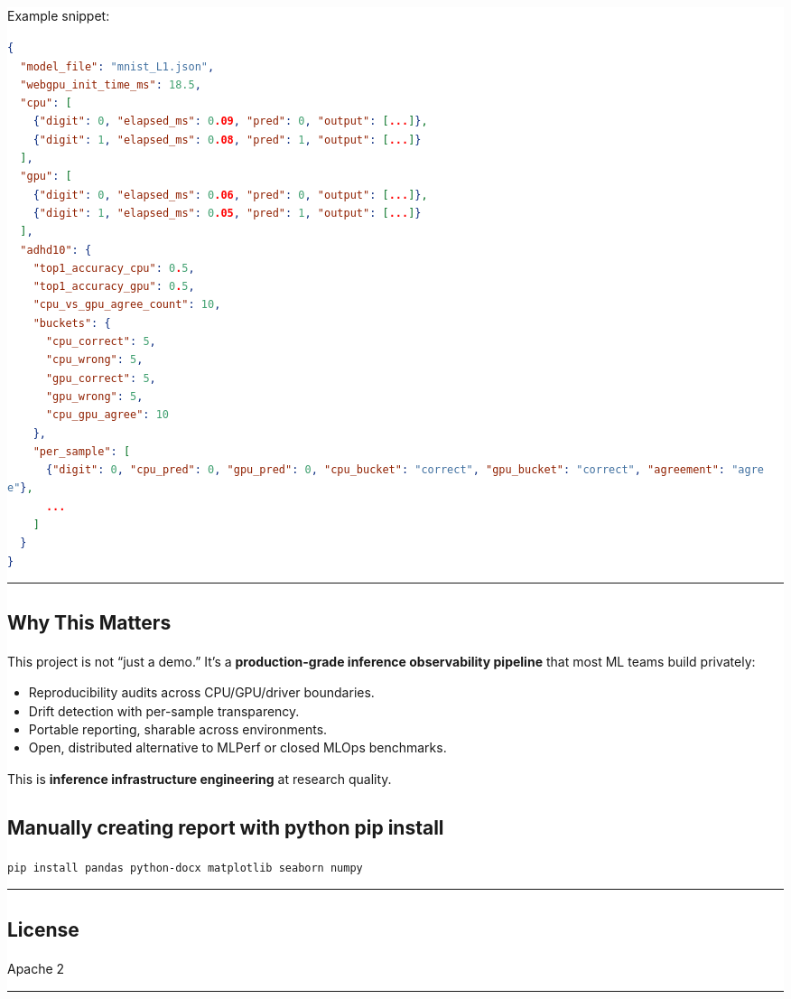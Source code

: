 Example snippet:

```json
{
  "model_file": "mnist_L1.json",
  "webgpu_init_time_ms": 18.5,
  "cpu": [
    {"digit": 0, "elapsed_ms": 0.09, "pred": 0, "output": [...]},
    {"digit": 1, "elapsed_ms": 0.08, "pred": 1, "output": [...]}
  ],
  "gpu": [
    {"digit": 0, "elapsed_ms": 0.06, "pred": 0, "output": [...]},
    {"digit": 1, "elapsed_ms": 0.05, "pred": 1, "output": [...]}
  ],
  "adhd10": {
    "top1_accuracy_cpu": 0.5,
    "top1_accuracy_gpu": 0.5,
    "cpu_vs_gpu_agree_count": 10,
    "buckets": {
      "cpu_correct": 5,
      "cpu_wrong": 5,
      "gpu_correct": 5,
      "gpu_wrong": 5,
      "cpu_gpu_agree": 10
    },
    "per_sample": [
      {"digit": 0, "cpu_pred": 0, "gpu_pred": 0, "cpu_bucket": "correct", "gpu_bucket": "correct", "agreement": "agree"},
      ...
    ]
  }
}
```

---

## Why This Matters

This project is not “just a demo.”
It’s a **production-grade inference observability pipeline** that most ML teams build privately:

- Reproducibility audits across CPU/GPU/driver boundaries.
- Drift detection with per-sample transparency.
- Portable reporting, sharable across environments.
- Open, distributed alternative to MLPerf or closed MLOps benchmarks.

This is **inference infrastructure engineering** at research quality.

## Manually creating report with python pip install

```
pip install pandas python-docx matplotlib seaborn numpy
```

---

## License

Apache 2

---
